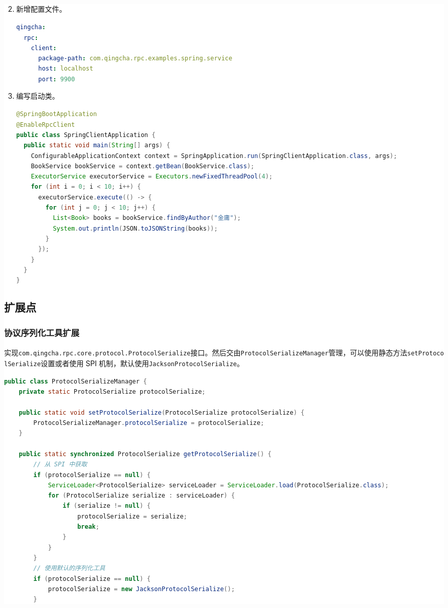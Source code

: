 2. 新增配置文件。

   ```yaml
   qingcha:
     rpc:
       client:
         package-path: com.qingcha.rpc.examples.spring.service
         host: localhost
         port: 9900
   ```

3. 编写启动类。

   ```java
   @SpringBootApplication
   @EnableRpcClient
   public class SpringClientApplication {
     public static void main(String[] args) {
       ConfigurableApplicationContext context = SpringApplication.run(SpringClientApplication.class, args);
       BookService bookService = context.getBean(BookService.class);
       ExecutorService executorService = Executors.newFixedThreadPool(4);
       for (int i = 0; i < 10; i++) {
         executorService.execute(() -> {
           for (int j = 0; j < 10; j++) {
             List<Book> books = bookService.findByAuthor("金庸");
             System.out.println(JSON.toJSONString(books));
           }
         });
       }
     }
   }
   ```

   

## 扩展点

### 协议序列化工具扩展

实现`com.qingcha.rpc.core.protocol.ProtocolSerialize`接口。然后交由`ProtocolSerializeManager`管理，可以使用静态方法`setProtocolSerialize`设置或者使用 SPI 机制，默认使用`JacksonProtocolSerialize`。

```java
public class ProtocolSerializeManager {
    private static ProtocolSerialize protocolSerialize;

    public static void setProtocolSerialize(ProtocolSerialize protocolSerialize) {
        ProtocolSerializeManager.protocolSerialize = protocolSerialize;
    }

    public static synchronized ProtocolSerialize getProtocolSerialize() {
        // 从 SPI 中获取
        if (protocolSerialize == null) {
            ServiceLoader<ProtocolSerialize> serviceLoader = ServiceLoader.load(ProtocolSerialize.class);
            for (ProtocolSerialize serialize : serviceLoader) {
                if (serialize != null) {
                    protocolSerialize = serialize;
                    break;
                }
            }
        }
        // 使用默认的序列化工具
        if (protocolSerialize == null) {
            protocolSerialize = new JacksonProtocolSerialize();
        }
```